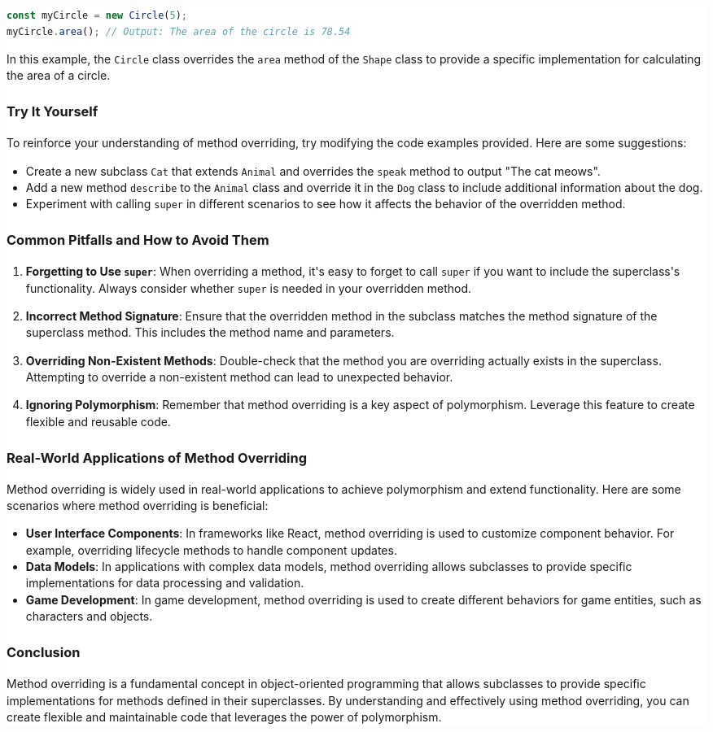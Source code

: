 ```javascript
const myCircle = new Circle(5);
myCircle.area(); // Output: The area of the circle is 78.54
```

In this example, the `Circle` class overrides the `area` method of the `Shape` class to provide a specific implementation for calculating the area of a circle.

### Try It Yourself

To reinforce your understanding of method overriding, try modifying the code examples provided. Here are some suggestions:

- Create a new subclass `Cat` that extends `Animal` and overrides the `speak` method to output "The cat meows".
- Add a new method `describe` to the `Animal` class and override it in the `Dog` class to include additional information about the dog.
- Experiment with calling `super` in different scenarios to see how it affects the behavior of the overridden method.

### Common Pitfalls and How to Avoid Them

1. **Forgetting to Use `super`**: When overriding a method, it's easy to forget to call `super` if you want to include the superclass's functionality. Always consider whether `super` is needed in your overridden method.

2. **Incorrect Method Signature**: Ensure that the overridden method in the subclass matches the method signature of the superclass method. This includes the method name and parameters.

3. **Overriding Non-Existent Methods**: Double-check that the method you are overriding actually exists in the superclass. Attempting to override a non-existent method can lead to unexpected behavior.

4. **Ignoring Polymorphism**: Remember that method overriding is a key aspect of polymorphism. Leverage this feature to create flexible and reusable code.

### Real-World Applications of Method Overriding

Method overriding is widely used in real-world applications to achieve polymorphism and extend functionality. Here are some scenarios where method overriding is beneficial:

- **User Interface Components**: In frameworks like React, method overriding is used to customize component behavior. For example, overriding lifecycle methods to handle component updates.
- **Data Models**: In applications with complex data models, method overriding allows subclasses to provide specific implementations for data processing and validation.
- **Game Development**: In game development, method overriding is used to create different behaviors for game entities, such as characters and objects.

### Conclusion

Method overriding is a fundamental concept in object-oriented programming that allows subclasses to provide specific implementations for methods defined in their superclasses. By understanding and effectively using method overriding, you can create flexible and maintainable code that leverages the power of polymorphism.
